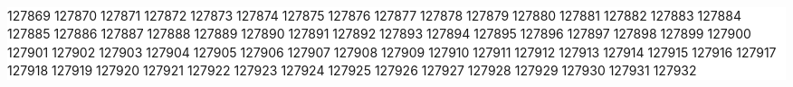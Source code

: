 127869
127870
127871
127872
127873
127874
127875
127876
127877
127878
127879
127880
127881
127882
127883
127884
127885
127886
127887
127888
127889
127890
127891
127892
127893
127894
127895
127896
127897
127898
127899
127900
127901
127902
127903
127904
127905
127906
127907
127908
127909
127910
127911
127912
127913
127914
127915
127916
127917
127918
127919
127920
127921
127922
127923
127924
127925
127926
127927
127928
127929
127930
127931
127932